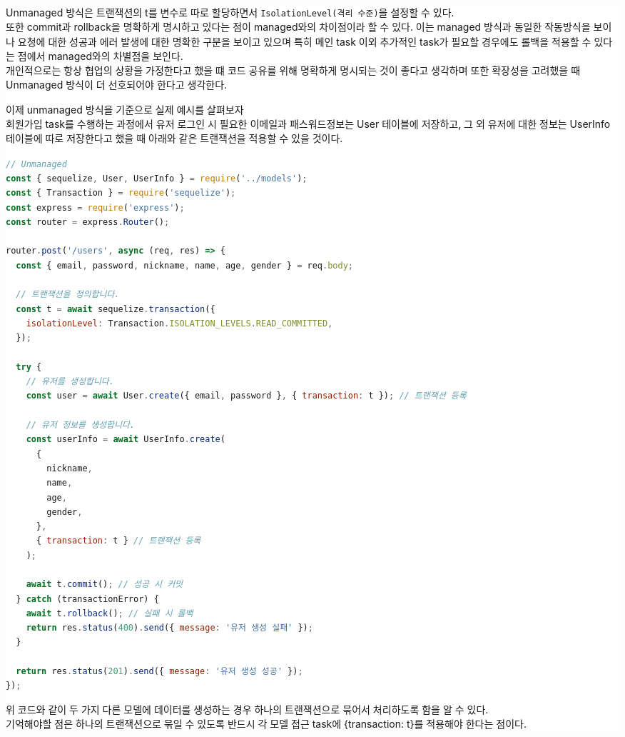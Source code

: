 Unmanaged 방식은 트랜잭션의 t를 변수로 따로 할당하면서 `IsolationLevel(격리 수준)`을 설정할 수 있다.  
또한 commit과 rollback을 명확하게 명시하고 있다는 점이 managed와의 차이점이라 할 수 있다. 이는 managed 방식과 동일한 작동방식을 보이나 요청에 대한 성공과 에러 발생에 대한 명확한 구분을 보이고 있으며 특히 메인 task 이외 추가적인 task가 필요할 경우에도 롤백을 적용할 수 있다는 점에서 managed와의 차별점을 보인다.  
개인적으로는 항상 협업의 상황을 가정한다고 했을 떄 코드 공유를 위해 명확하게 명시되는 것이 좋다고 생각하며 또한 확장성을 고려했을 때 Unmanaged 방식이 더 선호되어야 한다고 생각한다.

이제 unmanaged 방식을 기준으로 실제 예시를 살펴보자  
회원가입 task를 수행하는 과정에서 유저 로그인 시 필요한 이메일과 패스워드정보는 User 테이블에 저장하고, 그 외 유저에 대한 정보는 UserInfo 테이블에 따로 저장한다고 했을 때 아래와 같은 트랜잭션을 적용할 수 있을 것이다.

```javascript
// Unmanaged
const { sequelize, User, UserInfo } = require('../models');
const { Transaction } = require('sequelize');
const express = require('express');
const router = express.Router();

router.post('/users', async (req, res) => {
  const { email, password, nickname, name, age, gender } = req.body;

  // 트랜잭션을 정의합니다.
  const t = await sequelize.transaction({
    isolationLevel: Transaction.ISOLATION_LEVELS.READ_COMMITTED,
  });

  try {
    // 유저를 생성합니다.
    const user = await User.create({ email, password }, { transaction: t }); // 트랜잭션 등록

    // 유저 정보를 생성합니다.
    const userInfo = await UserInfo.create(
      {
        nickname,
        name,
        age,
        gender,
      },
      { transaction: t } // 트랜잭션 등록
    );

    await t.commit(); // 성공 시 커밋
  } catch (transactionError) {
    await t.rollback(); // 실패 시 롤백
    return res.status(400).send({ message: '유저 생성 실패' });
  }

  return res.status(201).send({ message: '유저 생성 성공' });
});
```

위 코드와 같이 두 가지 다른 모델에 데이터를 생성하는 경우 하나의 트랜잭션으로 묶어서 처리하도록 함을 알 수 있다.  
기억해야할 점은 하나의 트랜잭션으로 묶일 수 있도록 반드시 각 모델 접근 task에 {transaction: t}를 적용해야 한다는 점이다.
